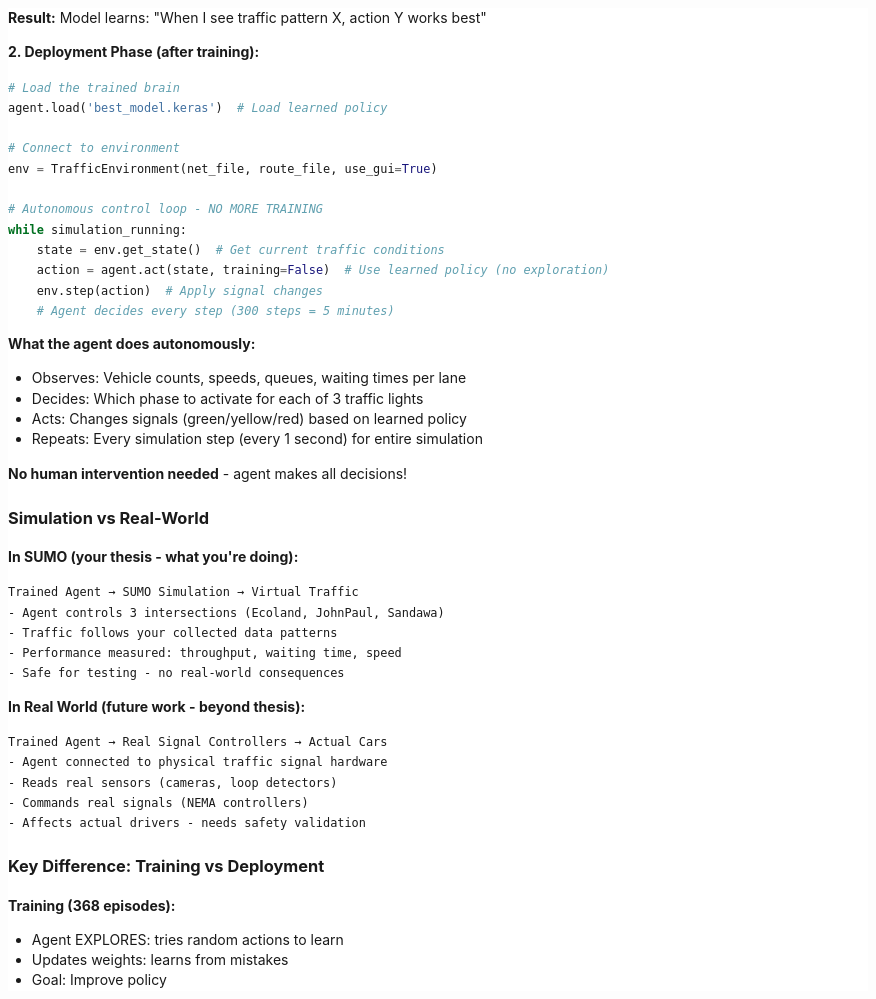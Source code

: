 **Result:** Model learns: "When I see traffic pattern X, action Y works best"

**2. Deployment Phase (after training):**

```python
# Load the trained brain
agent.load('best_model.keras')  # Load learned policy

# Connect to environment
env = TrafficEnvironment(net_file, route_file, use_gui=True)

# Autonomous control loop - NO MORE TRAINING
while simulation_running:
    state = env.get_state()  # Get current traffic conditions
    action = agent.act(state, training=False)  # Use learned policy (no exploration)
    env.step(action)  # Apply signal changes
    # Agent decides every step (300 steps = 5 minutes)
```

**What the agent does autonomously:**

- Observes: Vehicle counts, speeds, queues, waiting times per lane
- Decides: Which phase to activate for each of 3 traffic lights
- Acts: Changes signals (green/yellow/red) based on learned policy
- Repeats: Every simulation step (every 1 second) for entire simulation

**No human intervention needed** - agent makes all decisions!

### Simulation vs Real-World

**In SUMO (your thesis - what you're doing):**

```
Trained Agent → SUMO Simulation → Virtual Traffic
- Agent controls 3 intersections (Ecoland, JohnPaul, Sandawa)
- Traffic follows your collected data patterns
- Performance measured: throughput, waiting time, speed
- Safe for testing - no real-world consequences
```

**In Real World (future work - beyond thesis):**

```
Trained Agent → Real Signal Controllers → Actual Cars
- Agent connected to physical traffic signal hardware
- Reads real sensors (cameras, loop detectors)
- Commands real signals (NEMA controllers)
- Affects actual drivers - needs safety validation
```

### Key Difference: Training vs Deployment

**Training (368 episodes):**

- Agent EXPLORES: tries random actions to learn
- Updates weights: learns from mistakes
- Goal: Improve policy
